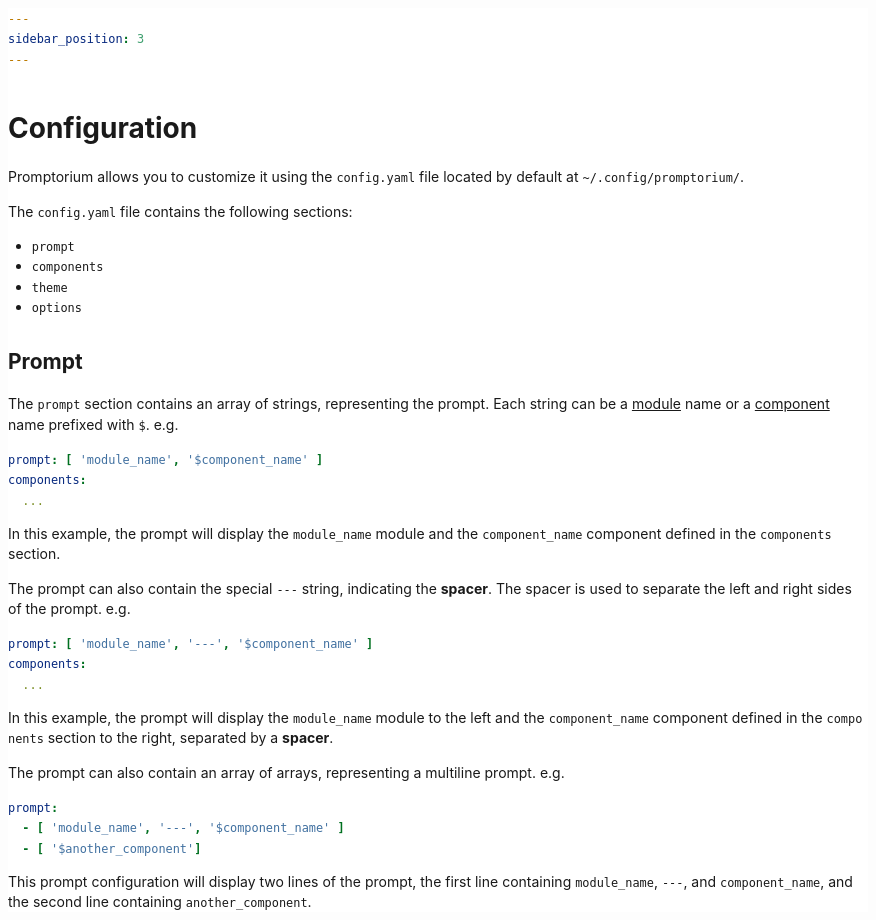 ```yaml
---
sidebar_position: 3
---
```


# Configuration

Promptorium allows you to customize it using the `config.yaml` file located by default at `~/.config/promptorium/`.

The `config.yaml` file contains the following sections:

- `prompt`
- `components`
- `theme`
- `options`

## Prompt

The `prompt` section contains an array of strings, representing the prompt. Each string can be a [module](#modules) name or a [component](#components) name prefixed with `$`.
e.g. 

```yaml title="~/.config/promptorium/config.yaml"
prompt: [ 'module_name', '$component_name' ]
components:
  ...
```

In this example, the prompt will display the `module_name` module and the `component_name` component defined in the `components` section.

The prompt can also contain the special `---` string, indicating the **spacer**.
The spacer is used to separate the left and right sides of the prompt.
e.g.
```yaml title="~/.config/promptorium/config.yaml"
prompt: [ 'module_name', '---', '$component_name' ]
components:
  ...
```

In this example, the prompt will display the `module_name` module to the left and the `component_name` component defined in the `components` section to the right, separated by a **spacer**.

The prompt can also contain an array of arrays, representing a multiline prompt.
e.g.
```yaml title="~/.config/promptorium/config.yaml"
prompt:
  - [ 'module_name', '---', '$component_name' ]
  - [ '$another_component']
```

This prompt configuration will display two lines of the prompt, the first line containing `module_name`, `---`, and `component_name`, and the second line containing `another_component`.
